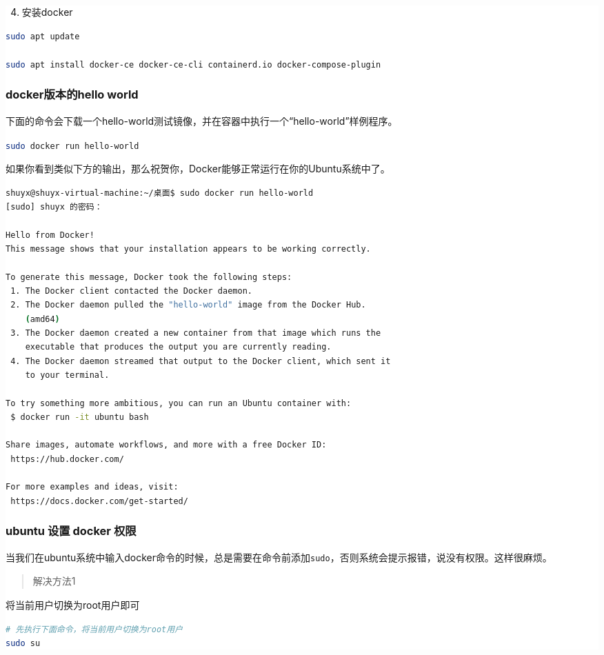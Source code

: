 4. 安装docker

```bash
sudo apt update
 
sudo apt install docker-ce docker-ce-cli containerd.io docker-compose-plugin
```


### docker版本的hello world

下面的命令会下载一个hello-world测试镜像，并在容器中执行一个“hello-world”样例程序。

```bash
sudo docker run hello-world
```

如果你看到类似下方的输出，那么祝贺你，Docker能够正常运行在你的Ubuntu系统中了。


```bash
shuyx@shuyx-virtual-machine:~/桌面$ sudo docker run hello-world
[sudo] shuyx 的密码： 

Hello from Docker!
This message shows that your installation appears to be working correctly.

To generate this message, Docker took the following steps:
 1. The Docker client contacted the Docker daemon.
 2. The Docker daemon pulled the "hello-world" image from the Docker Hub.
    (amd64)
 3. The Docker daemon created a new container from that image which runs the
    executable that produces the output you are currently reading.
 4. The Docker daemon streamed that output to the Docker client, which sent it
    to your terminal.

To try something more ambitious, you can run an Ubuntu container with:
 $ docker run -it ubuntu bash

Share images, automate workflows, and more with a free Docker ID:
 https://hub.docker.com/

For more examples and ideas, visit:
 https://docs.docker.com/get-started/
```

### ubuntu 设置 docker 权限

当我们在ubuntu系统中输入docker命令的时候，总是需要在命令前添加`sudo`，否则系统会提示报错，说没有权限。这样很麻烦。

> 解决方法1

将当前用户切换为root用户即可

```sh
# 先执行下面命令，将当前用户切换为root用户
sudo su
```
